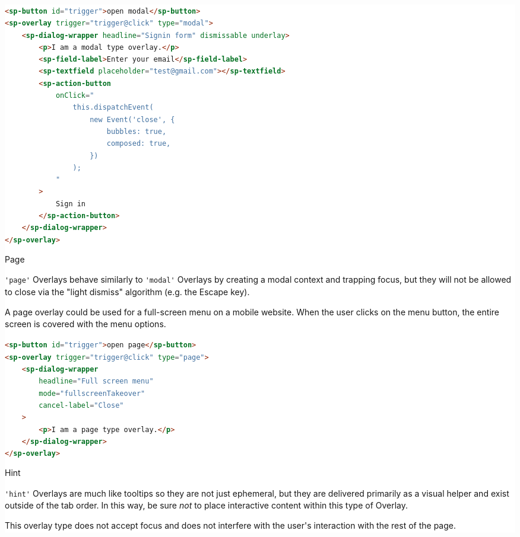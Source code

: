 ```html
<sp-button id="trigger">open modal</sp-button>
<sp-overlay trigger="trigger@click" type="modal">
    <sp-dialog-wrapper headline="Signin form" dismissable underlay>
        <p>I am a modal type overlay.</p>
        <sp-field-label>Enter your email</sp-field-label>
        <sp-textfield placeholder="test@gmail.com"></sp-textfield>
        <sp-action-button
            onClick="
                this.dispatchEvent(
                    new Event('close', {
                        bubbles: true,
                        composed: true,
                    })
                );
            "
        >
            Sign in
        </sp-action-button>
    </sp-dialog-wrapper>
</sp-overlay>
```

</sp-tab-panel>
<sp-tab value="page">Page</sp-tab>
<sp-tab-panel value="page">

`'page'` Overlays behave similarly to `'modal'` Overlays by creating a modal context and trapping focus, but they will not be allowed to close via the "light dismiss" algorithm (e.g. the Escape key).

A page overlay could be used for a full-screen menu on a mobile website. When the user clicks on the menu button, the entire screen is covered with the menu options.

```html
<sp-button id="trigger">open page</sp-button>
<sp-overlay trigger="trigger@click" type="page">
    <sp-dialog-wrapper
        headline="Full screen menu"
        mode="fullscreenTakeover"
        cancel-label="Close"
    >
        <p>I am a page type overlay.</p>
    </sp-dialog-wrapper>
</sp-overlay>
```

</sp-tab-panel>
<sp-tab value="hint">Hint</sp-tab>
<sp-tab-panel value="hint">

`'hint'` Overlays are much like tooltips so they are not just ephemeral, but they are delivered primarily as a visual helper and exist outside of the tab order. In this way, be sure _not_ to place interactive content within this type of Overlay.

This overlay type does not accept focus and does not interfere with the user's interaction with the rest of the page.
